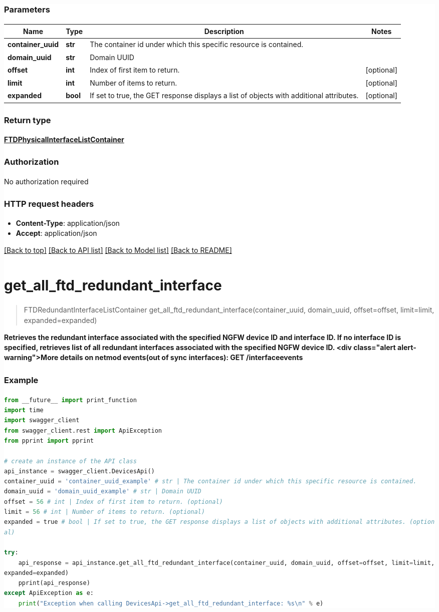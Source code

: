 ### Parameters

Name | Type | Description  | Notes
------------- | ------------- | ------------- | -------------
 **container_uuid** | **str**| The container id under which this specific resource is contained. | 
 **domain_uuid** | **str**| Domain UUID | 
 **offset** | **int**| Index of first item to return. | [optional] 
 **limit** | **int**| Number of items to return. | [optional] 
 **expanded** | **bool**| If set to true, the GET response displays a list of objects with additional attributes. | [optional] 

### Return type

[**FTDPhysicalInterfaceListContainer**](FTDPhysicalInterfaceListContainer.md)

### Authorization

No authorization required

### HTTP request headers

 - **Content-Type**: application/json
 - **Accept**: application/json

[[Back to top]](#) [[Back to API list]](../README.md#documentation-for-api-endpoints) [[Back to Model list]](../README.md#documentation-for-models) [[Back to README]](../README.md)

# **get_all_ftd_redundant_interface**
> FTDRedundantInterfaceListContainer get_all_ftd_redundant_interface(container_uuid, domain_uuid, offset=offset, limit=limit, expanded=expanded)



**Retrieves the redundant interface associated with the specified NGFW device ID and interface ID. If no interface ID is specified, retrieves list of all redundant interfaces associated with the specified NGFW device ID. <div class=\"alert alert-warning\">More details on netmod events(out of sync interfaces):<b> GET /interfaceevents</b></div>**

### Example
```python
from __future__ import print_function
import time
import swagger_client
from swagger_client.rest import ApiException
from pprint import pprint

# create an instance of the API class
api_instance = swagger_client.DevicesApi()
container_uuid = 'container_uuid_example' # str | The container id under which this specific resource is contained.
domain_uuid = 'domain_uuid_example' # str | Domain UUID
offset = 56 # int | Index of first item to return. (optional)
limit = 56 # int | Number of items to return. (optional)
expanded = true # bool | If set to true, the GET response displays a list of objects with additional attributes. (optional)

try:
    api_response = api_instance.get_all_ftd_redundant_interface(container_uuid, domain_uuid, offset=offset, limit=limit, expanded=expanded)
    pprint(api_response)
except ApiException as e:
    print("Exception when calling DevicesApi->get_all_ftd_redundant_interface: %s\n" % e)
```
